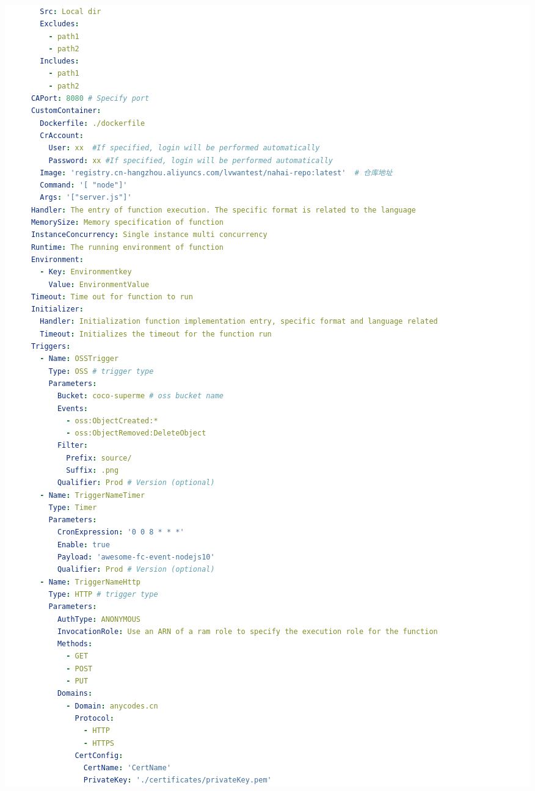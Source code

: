 ```yaml
        Src: Local dir
        Excludes:
          - path1
          - path2
        Includes:
          - path1
          - path2
      CAPort: 8080 # Specify port
      CustomContainer:
        Dockerfile: ./dockerfile
        CrAccount:
          User: xx  #If specified, login will be performed automatically
          Password: xx #If specified, login will be performed automatically
        Image: 'registry.cn-hangzhou.aliyuncs.com/lvwantest/nahai-repo:latest'  # 仓库地址
        Command: '[ "node"]'
        Args: '["server.js"]'
      Handler: The entry of function execution. The specific format is related to the language
      MemorySize: Memory specification of function
      InstanceConcurrency: Single instance multi concurrency
      Runtime: The running environment of function
      Environment:
        - Key: Environmentkey
          Value: EnvironmentValue
      Timeout: Time out for function to run
      Initializer:
        Handler: Initialization function implementation entry, specific format and language related
        Timeout: Initializes the timeout for the function run
      Triggers:
        - Name: OSSTrigger
          Type: OSS # trigger type
          Parameters:
            Bucket: coco-superme # oss bucket name
            Events:
              - oss:ObjectCreated:*
              - oss:ObjectRemoved:DeleteObject
            Filter:
              Prefix: source/
              Suffix: .png
            Qualifier: Prod # Version (optional)
        - Name: TriggerNameTimer
          Type: Timer
          Parameters:
            CronExpression: '0 0 8 * * *'
            Enable: true
            Payload: 'awesome-fc-event-nodejs10'
            Qualifier: Prod # Version (optional)
        - Name: TriggerNameHttp
          Type: HTTP # trigger type
          Parameters:
            AuthType: ANONYMOUS
            InvocationRole: Use an ARN of a ram role to specify the execution role for the function
            Methods:
              - GET
              - POST
              - PUT
            Domains:
              - Domain: anycodes.cn
                Protocol:
                  - HTTP
                  - HTTPS
                CertConfig:
                  CertName: 'CertName'
                  PrivateKey: './certificates/privateKey.pem'
```